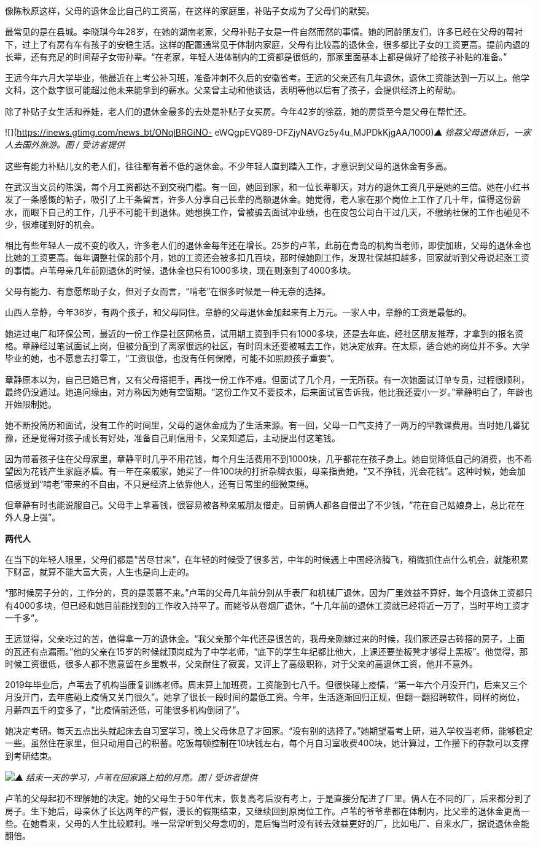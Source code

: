 像陈秋原这样，父母的退休金比自己的工资高，在这样的家庭里，补贴子女成为了父母们的默契。

最常见的是在县城。李晓琪今年28岁，在她的湖南老家，父母补贴子女是一件自然而然的事情。她的同龄朋友们，许多已经在父母的帮衬下，过上了有房有车有孩子的安稳生活。这样的配置通常见于体制内家庭，父母有比较高的退休金，很多都比子女的工资更高。提前内退的长辈，还有充足的时间帮子女带孙辈。“在老家，年轻人进体制内的工资都是很低的，那家里面基本上都是做好了给孩子补贴的准备。”

王远今年六月大学毕业，他最近在上考公补习班，准备冲刺不久后的安徽省考。王远的父亲还有几年退休，退休工资能达到一万以上。他学文科，这个数字很可能超过他未来能拿到的薪水。父亲曾主动和他谈话，表明等他以后有了孩子，会提供经济上的帮助。

除了补贴子女生活和养娃，老人们的退休金最多的去处是补贴子女买房。今年42岁的徐荔，她的房贷至今是父母在帮忙还。

![](https://inews.gtimg.com/news_bt/ONqlBRGiNO-
eWQgpEVQ89-DFZjyNAVGz5y4u_MJPDkKjgAA/1000)_▲ 徐荔父母退休后，一家人去国外旅游。图 / 受访者提供_

这些有能力补贴儿女的老人们，往往都有着不低的退休金。不少年轻人直到踏入工作，才意识到父母的退休金有多高。

在武汉当文员的陈溪，每个月工资都达不到交税门槛。有一回，她回到家，和一位长辈聊天，对方的退休工资几乎是她的三倍。她在小红书发了一条感慨的帖子，吸引了上千条留言，许多人分享自己长辈的高额退休金。她觉得，老人家在那个岗位上工作了几十年，值得这份薪水，而眼下自己的工作，几乎不可能干到退休。她想换工作，曾被骗去面试冲业绩，也在皮包公司白干过几天，不缴纳社保的工作也碰见不少，很难碰到好的机会。

相比有些年轻人一成不变的收入，许多老人们的退休金每年还在增长。25岁的卢苇，此前在青岛的机构当老师，即使加班，父母的退休金也比她的工资更高。每年调整社保的那个月，她的工资还会被多扣几百块，那时候她刚工作，发现社保越扣越多，回家就听到父母说起涨工资的事情。卢苇母亲几年前刚退休的时候，退休金也只有1000多块，现在则涨到了4000多块。

父母有能力、有意愿帮助子女，但对子女而言，“啃老”在很多时候是一种无奈的选择。

山西人章静，今年36岁，有两个孩子，和父母同住。章静的父母退休金加起来有上万元。一家人中，章静的工资是最低的。

她进过电厂和环保公司，最近的一份工作是社区网格员，试用期工资到手只有1000多块，还是去年底，经社区朋友推荐，才拿到的报名资格。章静经过笔试面试上岗，但被分配到了离家很远的社区，有时周末还要被喊去工作，她决定放弃。在太原，适合她的岗位并不多。大学毕业的她，也不愿意去打零工，“工资很低，也没有任何保障，可能不如照顾孩子重要”。

章静原本以为，自己已婚已育，又有父母搭把手，再找一份工作不难。但面试了几个月，一无所获。有一次她面试订单专员，过程很顺利，最终仍没通过。她追问缘由，对方称因为她有空窗期。“这份工作又不要技术，后来面试官告诉我，他比我还要小一岁。”章静明白了，年龄也开始限制她。

她不断投简历和面试，没有工作的时间里，父母的退休金成为了生活来源。有一回，父母一口气支持了一两万的早教课费用。当时她几番犹豫，还是觉得对孩子成长有好处，准备自己刷信用卡，父亲知道后，主动提出付这笔钱。

因为带着孩子住在父母家里，章静平时几乎不用花钱，每个月生活费用不到1000块，几乎都花在孩子身上。她自觉降低自己的消费，也不希望因为花钱产生家庭矛盾。有一年在亲戚家，她买了一件100块的打折杂牌衣服，母亲指责她，“又不挣钱，光会花钱”。这种时候，她会加倍感觉到“啃老”带来的不自由，不只是经济上依靠他人，还有日常里的细微束缚。

但章静有时也能说服自己。父母手上拿着钱，很容易被各种亲戚朋友借走。目前俩人都各自借出了不少钱，“花在自己姑娘身上，总比花在外人身上强”。

**两代人**

在当下的年轻人眼里，父母们都是“苦尽甘来”，在年轻的时候受了很多苦，中年的时候遇上中国经济腾飞，稍微抓住点什么机会，就能积累下财富，就算不能大富大贵，人生也是向上走的。

“那时候房子分的，工作分的，真的是羡慕不来。”卢苇的父母几年前分别从手表厂和机械厂退休，因为厂里效益不算好，每个月退休工资都只有4000多块，但已经和她目前能找到的工作收入持平了。而姥爷从卷烟厂退休，“十几年前的退休工资就已经将近一万了，当时平均工资才一千多”。

王远觉得，父亲吃过的苦，值得拿一万的退休金。“我父亲那个年代还是很苦的，我母亲刚嫁过来的时候，我们家还是古砖搭的房子，上面的瓦还有点漏雨。”他的父亲在15岁的时候就顶岗成为了中学老师，“底下的学生年纪都比他大，上课还要垫板凳才够得上黑板”。他觉得，那时候工资很低，很多人都不愿意留在乡里教书，父亲耐住了寂寞，又评上了高级职称，对于父亲的高退休工资，他并不意外。

2019年毕业后，卢苇去了机构当康复训练老师。周末算上加班费，工资能到七八千。但很快碰上疫情，“第一年六个月没开门，后来又三个月没开门，去年底碰上疫情又关门很久”。她拿了很长一段时间的最低工资。今年，生活逐渐回归正规，但翻一翻招聘软件，同样的岗位，月薪四五千的变多了，“比疫情前还低，可能很多机构倒闭了”。

她决定考研。每天五点出头就起床去自习室学习，晚上父母休息了才回家。“没有别的选择了。”她期望着考上研，进入学校当老师，能够稳定一些。虽然住在家里，但只动用自己的积蓄。吃饭每顿控制在10块钱左右，每个月自习室收费400块，她计算过，工作攒下的存款可以支撑到考研结束。

![](https://inews.gtimg.com/news_bt/OLvlePiAHjirBrDkCx5UONxKRWCKCVj4NLto_LG1FkkjYAA/1000)_▲
结束一天的学习，卢苇在回家路上拍的月亮。图 / 受访者提供_

卢苇的父母起初不理解她的决定。她的父母生于50年代末，恢复高考后没有考上，于是直接分配进了厂里。俩人在不同的厂，后来都分到了房子。生下她后，母亲休了长达两年的产假，漫长的假期结束，又继续回到原岗位工作。卢苇的爷爷辈都在体制内，比父辈的退休金更高一些。在她看来，父母的人生比较顺利。唯一常常听到父母念叨的，是后悔当时没有转去效益更好的厂，比如电厂、自来水厂，据说退休金能翻倍。

